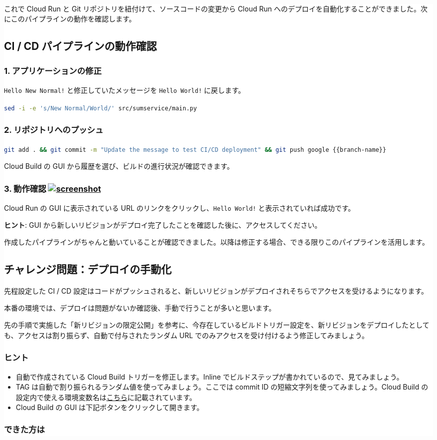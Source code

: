 <walkthrough-footnote>これで Cloud Run と Git リポジトリを紐付けて、ソースコードの変更から Cloud Run へのデプロイを自動化することができました。次にこのパイプラインの動作を確認します。</walkthrough-footnote>

## **CI / CD パイプラインの動作確認**

### **1. アプリケーションの修正**

`Hello New Normal!` と修正していたメッセージを `Hello World!` に戻します。

```bash
sed -i -e 's/New Normal/World/' src/sumservice/main.py
```

### **2. リポジトリへのプッシュ**

```bash
git add . && git commit -m "Update the message to test CI/CD deployment" && git push google {{branch-name}}
```

Cloud Build の GUI から履歴を選び、ビルドの進行状況が確認できます。

<walkthrough-menu-navigation sectionId="CLOUD_BUILD_SECTION"></walkthrough-menu-navigation>

### **3. 動作確認** [![screenshot](https://raw.githubusercontent.com/{{github-repo}}/{{branch-name}}/images/link_image.png)](https://raw.githubusercontent.com/{{github-repo}}/{{branch-name}}/images/confirm_cicd_pipeline.png)

Cloud Run の GUI に表示されている URL のリンクをクリックし、`Hello World!` と表示されていれば成功です。

**ヒント**: GUI から新しいリビジョンがデプロイ完了したことを確認した後に、アクセスしてください。

<walkthrough-footnote>作成したパイプラインがちゃんと動いていることが確認できました。以降は修正する場合、できる限りこのパイプラインを活用します。</walkthrough-footnote>

## **チャレンジ問題：デプロイの手動化**

先程設定した CI / CD 設定はコードがプッシュされると、新しいリビジョンがデプロイされそちらでアクセスを受けるようになります。

本番の環境では、デプロイは問題がないか確認後、手動で行うことが多いと思います。

先の手順で実施した「新リビジョンの限定公開」を参考に、今存在しているビルドトリガー設定を、新リビジョンをデプロイしたとしても、アクセスは割り振らず、自動で付与されたランダム URL でのみアクセスを受け付けるよう修正してみましょう。

### **ヒント**

- 自動で作成されている Cloud Build トリガーを修正します。Inline でビルドステップが書かれているので、見てみましょう。
- TAG は自動で割り振られるランダム値を使ってみましょう。ここでは commit ID の短縮文字列を使ってみましょう。Cloud Build の設定内で使える環境変数名は[こちら](https://cloud.google.com/build/docs/configuring-builds/substitute-variable-values)に記載されています。
- Cloud Build の GUI は下記ボタンをクリックして開きます。

<walkthrough-menu-navigation sectionId="CLOUD_BUILD_SECTION"></walkthrough-menu-navigation>

### **できた方は**
